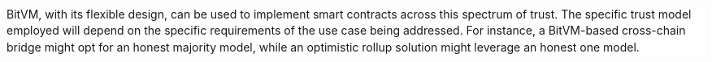 BitVM, with its flexible design, can be used to implement smart contracts across this spectrum of trust. The specific trust model employed will depend on the specific requirements of the use case being addressed. For instance, a BitVM-based cross-chain bridge might opt for an honest majority model, while an optimistic rollup solution might leverage an honest one model.